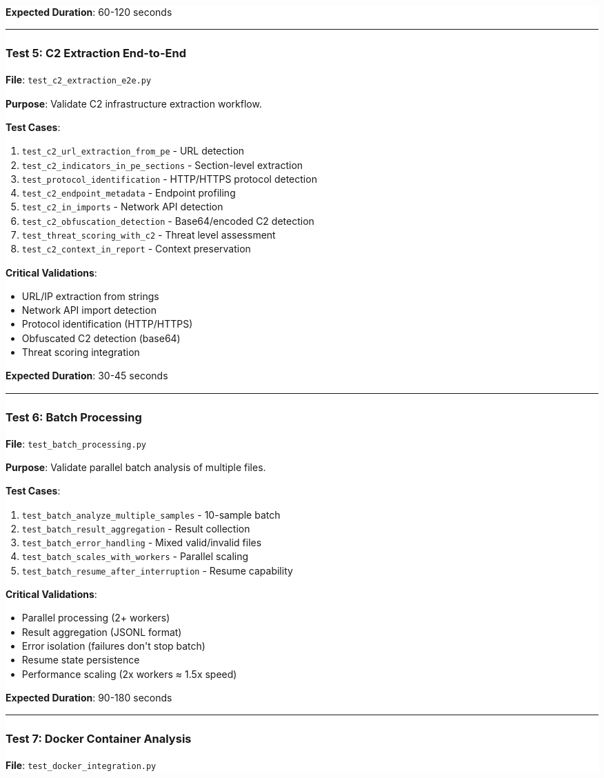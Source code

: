**Expected Duration**: 60-120 seconds

---

### Test 5: C2 Extraction End-to-End
**File**: `test_c2_extraction_e2e.py`

**Purpose**: Validate C2 infrastructure extraction workflow.

**Test Cases**:
1. `test_c2_url_extraction_from_pe` - URL detection
2. `test_c2_indicators_in_pe_sections` - Section-level extraction
3. `test_protocol_identification` - HTTP/HTTPS protocol detection
4. `test_c2_endpoint_metadata` - Endpoint profiling
5. `test_c2_in_imports` - Network API detection
6. `test_c2_obfuscation_detection` - Base64/encoded C2 detection
7. `test_threat_scoring_with_c2` - Threat level assessment
8. `test_c2_context_in_report` - Context preservation

**Critical Validations**:
- URL/IP extraction from strings
- Network API import detection
- Protocol identification (HTTP/HTTPS)
- Obfuscated C2 detection (base64)
- Threat scoring integration

**Expected Duration**: 30-45 seconds

---

### Test 6: Batch Processing
**File**: `test_batch_processing.py`

**Purpose**: Validate parallel batch analysis of multiple files.

**Test Cases**:
1. `test_batch_analyze_multiple_samples` - 10-sample batch
2. `test_batch_result_aggregation` - Result collection
3. `test_batch_error_handling` - Mixed valid/invalid files
4. `test_batch_scales_with_workers` - Parallel scaling
5. `test_batch_resume_after_interruption` - Resume capability

**Critical Validations**:
- Parallel processing (2+ workers)
- Result aggregation (JSONL format)
- Error isolation (failures don't stop batch)
- Resume state persistence
- Performance scaling (2x workers ≈ 1.5x speed)

**Expected Duration**: 90-180 seconds

---

### Test 7: Docker Container Analysis
**File**: `test_docker_integration.py`
